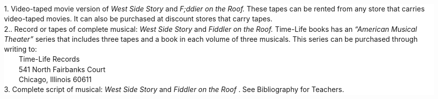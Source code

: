 <dt>
1. Video-taped movie version of
<i>
West Side Story
</i>
and
<i>
F;ddier on the Roof.
</i>
These tapes can be rented from any store that carries video-taped movies. It can also be purchased at discount stores that carry tapes.
<dt>
2.. Record or tapes of complete musical:
<i>
West Side Story
</i>
and
<i>
Fiddler on the Roof.
</i>
Time-Life books has an
<i>
“American Musical Theater”
</i>
series that includes three tapes and a book in each volume of three musicals. This series can be purchased through writing to:
<dt>
<font color="#ffffff" style="visibility:hidden;">
____
</font>
Time-Life Records
<dt>
<font color="#ffffff" style="visibility:hidden;">
____
</font>
541 North Fairbanks Court
<dt>
<font color="#ffffff" style="visibility:hidden;">
____
</font>
Chicago, Illinois 60611
<dt>
3. Complete script of musical:
<i>
West Side Story
</i>
and
<i>
Fiddler on the Roof
</i>
. See Bibliography for Teachers.
</dt>
</dt>
</dt>
</dt>
</dt>
</dt>
</dl>
</blockquote>
</body>